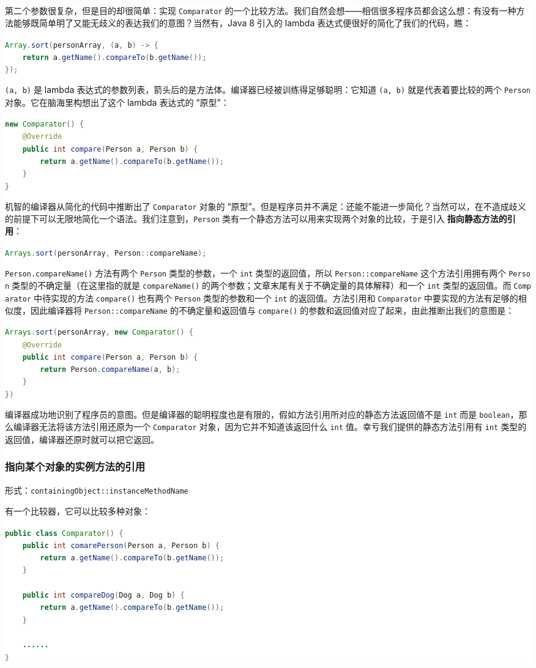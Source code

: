 第二个参数很复杂，但是目的却很简单：实现 `Comparator` 的一个比较方法。我们自然会想——相信很多程序员都会这么想：有没有一种方法能够既简单明了又能无歧义的表达我们的意图？当然有，Java 8 引入的 lambda 表达式便很好的简化了我们的代码，瞧：

```java
Array.sort(personArray, (a, b) -> {
    return a.getName().compareTo(b.getName());
});
```

`(a, b)` 是 lambda 表达式的参数列表，箭头后的是方法体。编译器已经被训练得足够聪明：它知道 `(a, b)` 就是代表着要比较的两个 `Person` 对象。它在脑海里构想出了这个 lambda 表达式的 “原型”：

```java
new Comparator() {
    @Override
    public int compare(Person a, Person b) {
        return a.getName().compareTo(b.getName());
    }
}
```

机智的编译器从简化的代码中推断出了 `Comparator` 对象的 “原型”。但是程序员并不满足：还能不能进一步简化？当然可以，在不造成歧义的前提下可以无限地简化一个语法。我们注意到，`Person` 类有一个静态方法可以用来实现两个对象的比较，于是引入 **指向静态方法的引用**：

```java
Arrays.sort(personArray, Person::compareName);
```

`Person.compareName()` 方法有两个 `Person` 类型的参数，一个 `int` 类型的返回值，所以
`Person::compareName` 这个方法引用拥有两个 `Person` 类型的不确定量（在这里指的就是 `compareName()` 的两个参数；文章末尾有关于不确定量的具体解释）和一个 `int` 类型的返回值。而 `Comparator` 中待实现的方法 `compare()` 也有两个 `Person` 类型的参数和一个 `int` 的返回值。方法引用和 `Comparator` 中要实现的方法有足够的相似度，因此编译器将 `Person::compareName` 的不确定量和返回值与 `compare()` 的参数和返回值对应了起来，由此推断出我们的意图是：

```java
Arrays.sort(personArray, new Comparator() {
    @Override
    public int compare(Person a, Person b) {
        return Person.compareName(a, b);
    }
})

```

编译器成功地识别了程序员的意图。但是编译器的聪明程度也是有限的，假如方法引用所对应的静态方法返回值不是 `int` 而是 `boolean`，那么编译器无法将该方法引用还原为一个 `Comparator` 对象，因为它并不知道该返回什么 `int` 值。幸亏我们提供的静态方法引用有 `int` 类型的返回值，编译器还原时就可以把它返回。

### 指向某个对象的实例方法的引用
形式：`containingObject::instanceMethodName`

有一个比较器，它可以比较多种对象：

```java
public class Comparator() {
    public int comarePerson(Person a, Person b) {
        return a.getName().compareTo(b.getName());
    }
    
    public int compareDog(Dog a, Dog b) {
        return a.getName().compareTo(b.getName());
    }
    
    ......
}
```
